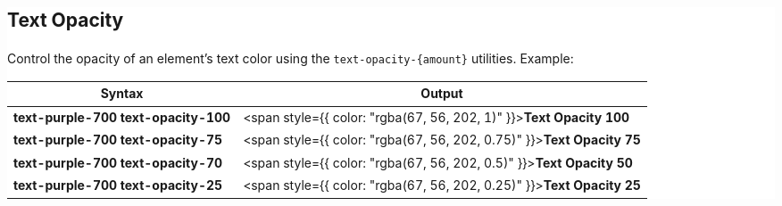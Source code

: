 ## Text Opacity
Control the opacity of an element’s text color using the `text-opacity-{amount}` utilities.
Example:

Syntax | Output
------ | ------
**text-purple-700 text-opacity-100** | <span style={{ color: "rgba(67, 56, 202, 1)" }}><b>Text Opacity 100</b></span>
**text-purple-700 text-opacity-75** | <span style={{ color: "rgba(67, 56, 202, 0.75)" }}><b>Text Opacity 75</b></span>
**text-purple-700 text-opacity-70** | <span style={{ color: "rgba(67, 56, 202, 0.5)" }}><b>Text Opacity 50</b></span>
**text-purple-700 text-opacity-25** | <span style={{ color: "rgba(67, 56, 202, 0.25)" }}><b>Text Opacity 25</b></span>

